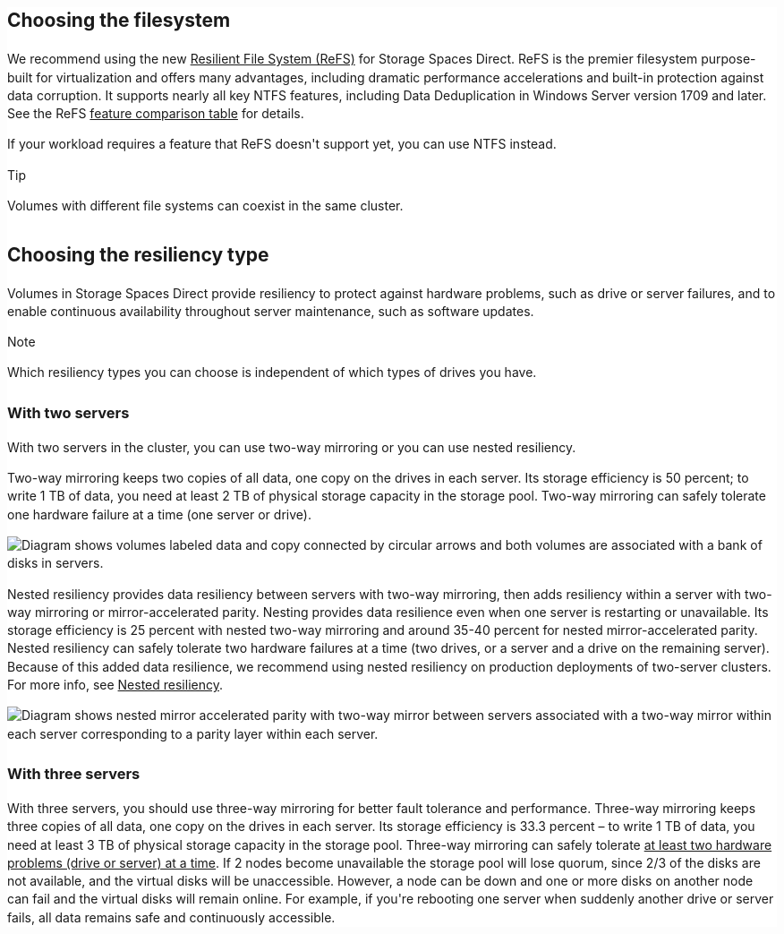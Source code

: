 ## Choosing the filesystem

We recommend using the new [Resilient File System (ReFS)](/windows-server/storage/refs/refs-overview) for Storage Spaces Direct. ReFS is the premier filesystem purpose-built for virtualization and offers many advantages, including dramatic performance accelerations and built-in protection against data corruption. It supports nearly all key NTFS features, including Data Deduplication in Windows Server version 1709 and later. See the ReFS [feature comparison table](/windows-server/storage/refs/refs-overview#feature-comparison) for details.

If your workload requires a feature that ReFS doesn't support yet, you can use NTFS instead.

   > [!TIP]
   > Volumes with different file systems can coexist in the same cluster.

## Choosing the resiliency type

Volumes in Storage Spaces Direct provide resiliency to protect against hardware problems, such as drive or server failures, and to enable continuous availability throughout server maintenance, such as software updates.

   > [!NOTE]
   > Which resiliency types you can choose is independent of which types of drives you have.

### With two servers

With two servers in the cluster, you can use two-way mirroring or you can use nested resiliency.

Two-way mirroring keeps two copies of all data, one copy on the drives in each server. Its storage efficiency is 50 percent; to write 1 TB of data, you need at least 2 TB of physical storage capacity in the storage pool. Two-way mirroring can safely tolerate one hardware failure at a time (one server or drive).

![Diagram shows volumes labeled data and copy connected by circular arrows and both volumes are associated with a bank of disks in servers.](media/plan-volumes/two-way-mirror.png)

Nested resiliency provides data resiliency between servers with two-way mirroring, then adds resiliency within a server with two-way mirroring or mirror-accelerated parity. Nesting provides data resilience even when one server is restarting or unavailable. Its storage efficiency is 25 percent with nested two-way mirroring and around 35-40 percent for nested mirror-accelerated parity. Nested resiliency can safely tolerate two hardware failures at a time (two drives, or a server and a drive on the remaining server). Because of this added data resilience, we recommend using nested resiliency on production deployments of two-server clusters. For more info, see [Nested resiliency](/windows-server/storage/storage-spaces/nested-resiliency).

![Diagram shows nested mirror accelerated parity with two-way mirror between servers associated with a two-way mirror within each server corresponding to a parity layer within each server.](media/plan-volumes/nested-mirror-accelerated-parity.png)

### With three servers

With three servers, you should use three-way mirroring for better fault tolerance and performance. Three-way mirroring keeps three copies of all data, one copy on the drives in each server. Its storage efficiency is 33.3 percent – to write 1 TB of data, you need at least 3 TB of physical storage capacity in the storage pool. Three-way mirroring can safely tolerate [at least two hardware problems (drive or server) at a time](/windows-server/storage/storage-spaces/storage-spaces-fault-tolerance#examples). If 2 nodes become unavailable the storage pool will lose quorum, since 2/3 of the disks are not available, and the virtual disks will be unaccessible. However, a node can be down and one or more disks on another node can fail and the virtual disks will remain online. For example, if you're rebooting one server when suddenly another drive or server fails, all data remains safe and continuously accessible.

